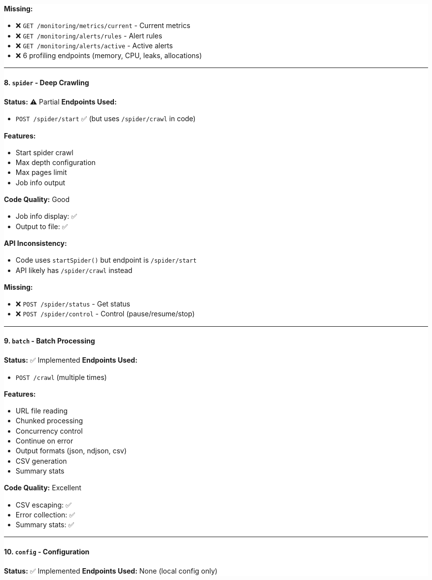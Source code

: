 **Missing:**
- ❌ `GET /monitoring/metrics/current` - Current metrics
- ❌ `GET /monitoring/alerts/rules` - Alert rules
- ❌ `GET /monitoring/alerts/active` - Active alerts
- ❌ 6 profiling endpoints (memory, CPU, leaks, allocations)

---

#### 8. `spider` - Deep Crawling
**Status:** ⚠️ Partial
**Endpoints Used:**
- `POST /spider/start` ✅ (but uses `/spider/crawl` in code)

**Features:**
- Start spider crawl
- Max depth configuration
- Max pages limit
- Job info output

**Code Quality:** Good
- Job info display: ✅
- Output to file: ✅

**API Inconsistency:**
- Code uses `startSpider()` but endpoint is `/spider/start`
- API likely has `/spider/crawl` instead

**Missing:**
- ❌ `POST /spider/status` - Get status
- ❌ `POST /spider/control` - Control (pause/resume/stop)

---

#### 9. `batch` - Batch Processing
**Status:** ✅ Implemented
**Endpoints Used:**
- `POST /crawl` (multiple times)

**Features:**
- URL file reading
- Chunked processing
- Concurrency control
- Continue on error
- Output formats (json, ndjson, csv)
- CSV generation
- Summary stats

**Code Quality:** Excellent
- CSV escaping: ✅
- Error collection: ✅
- Summary stats: ✅

---

#### 10. `config` - Configuration
**Status:** ✅ Implemented
**Endpoints Used:** None (local config only)
